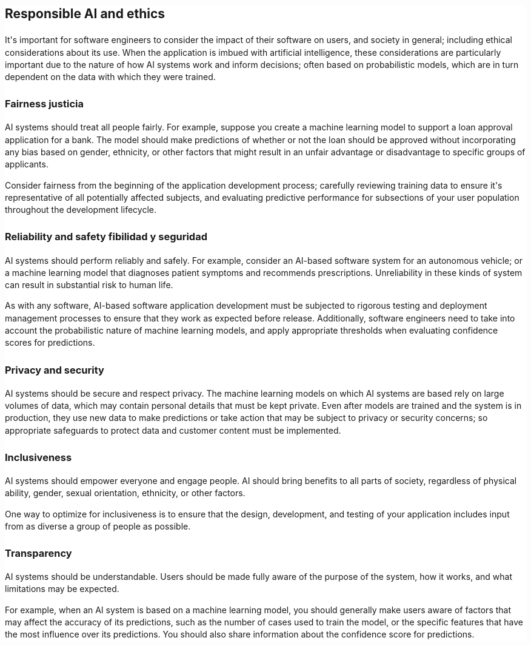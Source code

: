 ## Responsible AI and ethics
It's important for software engineers to consider the impact of their software on users, and society in general; including ethical considerations about its use. When the application is imbued with artificial intelligence, these considerations are particularly important due to the nature of how AI systems work and inform decisions; often based on probabilistic models, which are in turn dependent on the data with which they were trained.

### **Fairness** justicia

AI systems should treat all people fairly. For example, suppose you create a machine learning model to support a loan approval application for a bank. The model should make predictions of whether or not the loan should be approved without incorporating any bias based on gender, ethnicity, or other factors that might result in an unfair advantage or disadvantage to specific groups of applicants.

Consider fairness from the beginning of the application development process; carefully reviewing training data to ensure it's representative of all potentially affected subjects, and evaluating predictive performance for subsections of your user population throughout the development lifecycle.

### **Reliability and safety** fibilidad y seguridad


AI systems should perform reliably and safely. For example, consider an AI-based software system for an autonomous vehicle; or a machine learning model that diagnoses patient symptoms and recommends prescriptions. Unreliability in these kinds of system can result in substantial risk to human life.

As with any software, AI-based software application development must be subjected to rigorous testing and deployment management processes to ensure that they work as expected before release. Additionally, software engineers need to take into account the probabilistic nature of machine learning models, and apply appropriate thresholds when evaluating confidence scores for predictions.

### **Privacy and security**


AI systems should be secure and respect privacy. The machine learning models on which AI systems are based rely on large volumes of data, which may contain personal details that must be kept private. Even after models are trained and the system is in production, they use new data to make predictions or take action that may be subject to privacy or security concerns; so appropriate safeguards to protect data and customer content must be implemented.

### **Inclusiveness**


AI systems should empower everyone and engage people. AI should bring benefits to all parts of society, regardless of physical ability, gender, sexual orientation, ethnicity, or other factors.

One way to optimize for inclusiveness is to ensure that the design, development, and testing of your application includes input from as diverse a group of people as possible.

### **Transparency**


AI systems should be understandable. Users should be made fully aware of the purpose of the system, how it works, and what limitations may be expected.

For example, when an AI system is based on a machine learning model, you should generally make users aware of factors that may affect the accuracy of its predictions, such as the number of cases used to train the model, or the specific features that have the most influence over its predictions. You should also share information about the confidence score for predictions.

